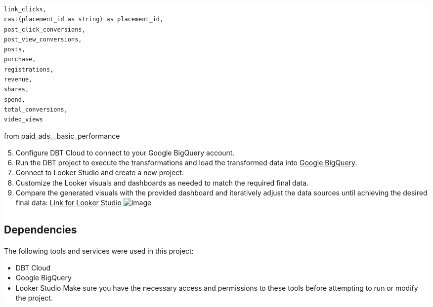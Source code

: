     link_clicks,
    cast(placement_id as string) as placement_id,
    post_click_conversions,
    post_view_conversions,
    posts,
    purchase,
    registrations,
    revenue,
    shares,
    spend,
    total_conversions,
    video_views
   from paid_ads__basic_performance
</pre>
   
5. Configure DBT Cloud to connect to your Google BigQuery account.
6. Run the DBT project to execute the transformations and load the transformed data into [Google BigQuery](https://console.cloud.google.com/bigquery?project=analytics-391807&ws=!1m5!1m4!4m3!1sanalytics-391807!2sdbt_abdr95!3smcdm_paid_ads_basic_performance).
7. Connect to Looker Studio and create a new project.
8. Customize the Looker visuals and dashboards as needed to match the required final data.
9. Compare the generated visuals with the provided dashboard and iteratively adjust the data sources until achieving the desired final data: [Link for Looker Studio](https://lookerstudio.google.com/s/gVvM17TZ-iI)
    ![image](https://github.com/abdr95/dbt_mcdm_challenge_instrustions/assets/90299841/7d3cbb49-c3fb-4d52-95c5-87b46641409e)


## Dependencies
The following tools and services were used in this project:

- DBT Cloud
- Google BigQuery
- Looker Studio
Make sure you have the necessary access and permissions to these tools before attempting to run or modify the project.
